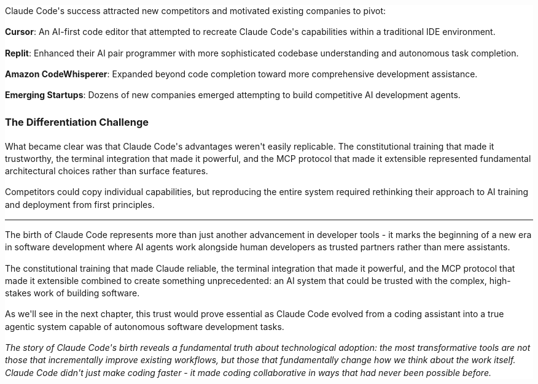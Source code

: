 Claude Code's success attracted new competitors and motivated existing companies to pivot:

**Cursor**: An AI-first code editor that attempted to recreate Claude Code's capabilities within a traditional IDE environment.

**Replit**: Enhanced their AI pair programmer with more sophisticated codebase understanding and autonomous task completion.

**Amazon CodeWhisperer**: Expanded beyond code completion toward more comprehensive development assistance.

**Emerging Startups**: Dozens of new companies emerged attempting to build competitive AI development agents.

### The Differentiation Challenge

What became clear was that Claude Code's advantages weren't easily replicable. The constitutional training that made it trustworthy, the terminal integration that made it powerful, and the MCP protocol that made it extensible represented fundamental architectural choices rather than surface features.

Competitors could copy individual capabilities, but reproducing the entire system required rethinking their approach to AI training and deployment from first principles.

---

The birth of Claude Code represents more than just another advancement in developer tools - it marks the beginning of a new era in software development where AI agents work alongside human developers as trusted partners rather than mere assistants.

The constitutional training that made Claude reliable, the terminal integration that made it powerful, and the MCP protocol that made it extensible combined to create something unprecedented: an AI system that could be trusted with the complex, high-stakes work of building software.

As we'll see in the next chapter, this trust would prove essential as Claude Code evolved from a coding assistant into a true agentic system capable of autonomous software development tasks.

*The story of Claude Code's birth reveals a fundamental truth about technological adoption: the most transformative tools are not those that incrementally improve existing workflows, but those that fundamentally change how we think about the work itself. Claude Code didn't just make coding faster - it made coding collaborative in ways that had never been possible before.*